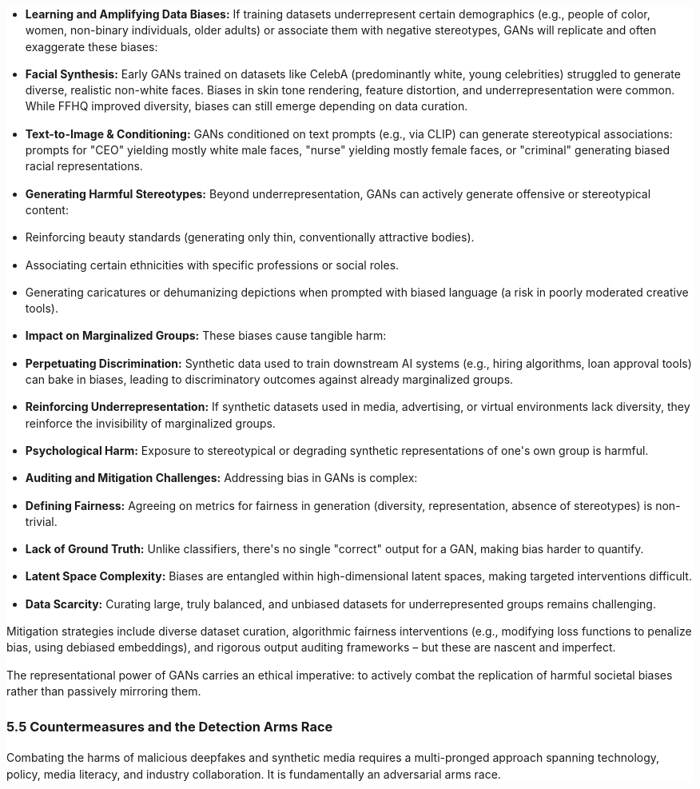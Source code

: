 *   **Learning and Amplifying Data Biases:** If training datasets underrepresent certain demographics (e.g., people of color, women, non-binary individuals, older adults) or associate them with negative stereotypes, GANs will replicate and often exaggerate these biases:

*   **Facial Synthesis:** Early GANs trained on datasets like CelebA (predominantly white, young celebrities) struggled to generate diverse, realistic non-white faces. Biases in skin tone rendering, feature distortion, and underrepresentation were common. While FFHQ improved diversity, biases can still emerge depending on data curation.

*   **Text-to-Image & Conditioning:** GANs conditioned on text prompts (e.g., via CLIP) can generate stereotypical associations: prompts for "CEO" yielding mostly white male faces, "nurse" yielding mostly female faces, or "criminal" generating biased racial representations.

*   **Generating Harmful Stereotypes:** Beyond underrepresentation, GANs can actively generate offensive or stereotypical content:

*   Reinforcing beauty standards (generating only thin, conventionally attractive bodies).

*   Associating certain ethnicities with specific professions or social roles.

*   Generating caricatures or dehumanizing depictions when prompted with biased language (a risk in poorly moderated creative tools).

*   **Impact on Marginalized Groups:** These biases cause tangible harm:

*   **Perpetuating Discrimination:** Synthetic data used to train downstream AI systems (e.g., hiring algorithms, loan approval tools) can bake in biases, leading to discriminatory outcomes against already marginalized groups.

*   **Reinforcing Underrepresentation:** If synthetic datasets used in media, advertising, or virtual environments lack diversity, they reinforce the invisibility of marginalized groups.

*   **Psychological Harm:** Exposure to stereotypical or degrading synthetic representations of one's own group is harmful.

*   **Auditing and Mitigation Challenges:** Addressing bias in GANs is complex:

*   **Defining Fairness:** Agreeing on metrics for fairness in generation (diversity, representation, absence of stereotypes) is non-trivial.

*   **Lack of Ground Truth:** Unlike classifiers, there's no single "correct" output for a GAN, making bias harder to quantify.

*   **Latent Space Complexity:** Biases are entangled within high-dimensional latent spaces, making targeted interventions difficult.

*   **Data Scarcity:** Curating large, truly balanced, and unbiased datasets for underrepresented groups remains challenging.

Mitigation strategies include diverse dataset curation, algorithmic fairness interventions (e.g., modifying loss functions to penalize bias, using debiased embeddings), and rigorous output auditing frameworks – but these are nascent and imperfect.

The representational power of GANs carries an ethical imperative: to actively combat the replication of harmful societal biases rather than passively mirroring them.

### 5.5 Countermeasures and the Detection Arms Race

Combating the harms of malicious deepfakes and synthetic media requires a multi-pronged approach spanning technology, policy, media literacy, and industry collaboration. It is fundamentally an adversarial arms race.
